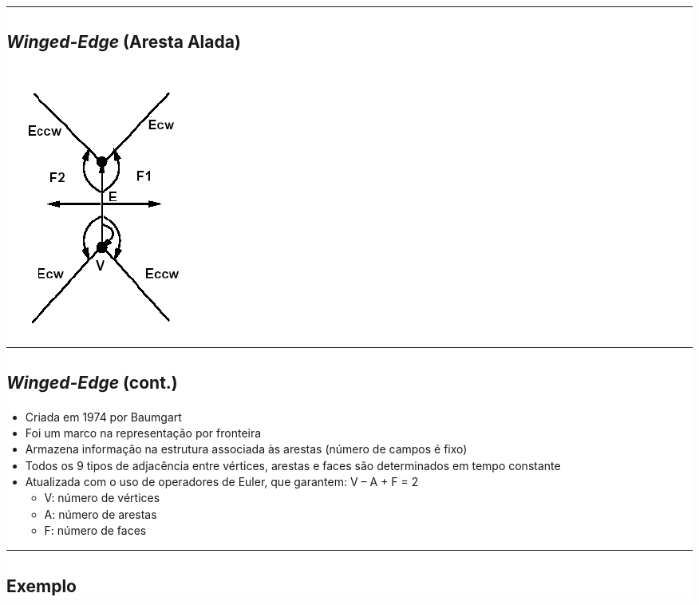 
---
## _Winged-Edge_ (Aresta Alada)

![](images/malha-aresta-alada.png)

---
## _Winged-Edge_ (cont.)

- Criada em 1974 por Baumgart
- Foi um marco na representação por fronteira
- Armazena informação na estrutura associada às arestas (número de campos é fixo)
- Todos os 9 tipos de adjacência entre vértices, arestas e faces são determinados em tempo constante
- Atualizada com o uso de operadores de Euler, que garantem: V – A + F = 2
  - V: número de vértices
  - A: número de arestas
  - F: número de faces

---
## Exemplo
